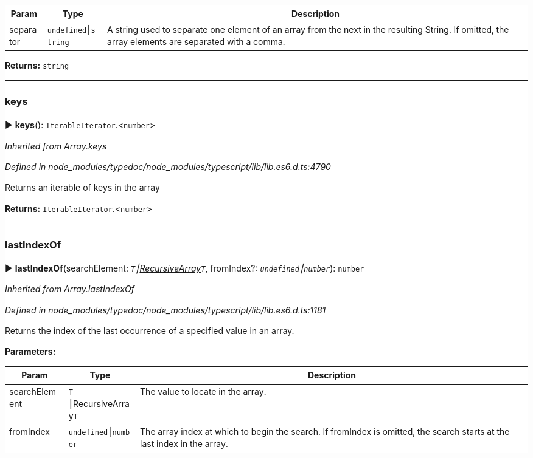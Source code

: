 | Param | Type | Description |
| ------ | ------ | ------ |
| separator | `undefined`⎮`string`   |  A string used to separate one element of an array from the next in the resulting String. If omitted, the array elements are separated with a comma. |





**Returns:** `string`





___

<a id="keys"></a>

###  keys

► **keys**(): `IterableIterator`.<`number`>



*Inherited from Array.keys*

*Defined in node_modules/typedoc/node_modules/typescript/lib/lib.es6.d.ts:4790*



Returns an iterable of keys in the array




**Returns:** `IterableIterator`.<`number`>





___

<a id="lastindexof"></a>

###  lastIndexOf

► **lastIndexOf**(searchElement: *`T`⎮[RecursiveArray](_node_modules__types_lodash_index_d_._.recursivearray.md)`T`*, fromIndex?: *`undefined`⎮`number`*): `number`



*Inherited from Array.lastIndexOf*

*Defined in node_modules/typedoc/node_modules/typescript/lib/lib.es6.d.ts:1181*



Returns the index of the last occurrence of a specified value in an array.


**Parameters:**

| Param | Type | Description |
| ------ | ------ | ------ |
| searchElement | `T`⎮[RecursiveArray](_node_modules__types_lodash_index_d_._.recursivearray.md)`T`   |  The value to locate in the array. |
| fromIndex | `undefined`⎮`number`   |  The array index at which to begin the search. If fromIndex is omitted, the search starts at the last index in the array. |
